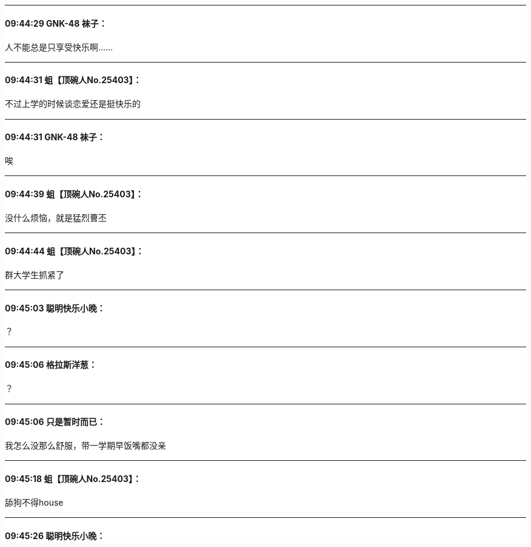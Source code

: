 *****

#### 09:44:29  GNK-48 袜子：

人不能总是只享受快乐啊……

*****

#### 09:44:31  蛆【顶碗人No.25403】：

不过上学的时候谈恋爱还是挺快乐的

*****

#### 09:44:31  GNK-48 袜子：

唉

*****

#### 09:44:39  蛆【顶碗人No.25403】：

没什么烦恼，就是猛烈曹丕

*****

#### 09:44:44  蛆【顶碗人No.25403】：

群大学生抓紧了

*****

#### 09:45:03  聪明快乐小晚：

？

*****

#### 09:45:06  格拉斯洋葱：

？

*****

#### 09:45:06  只是暂时而已：

我怎么没那么舒服，带一学期早饭嘴都没亲

*****

#### 09:45:18  蛆【顶碗人No.25403】：

舔狗不得house

*****

#### 09:45:26  聪明快乐小晚：
